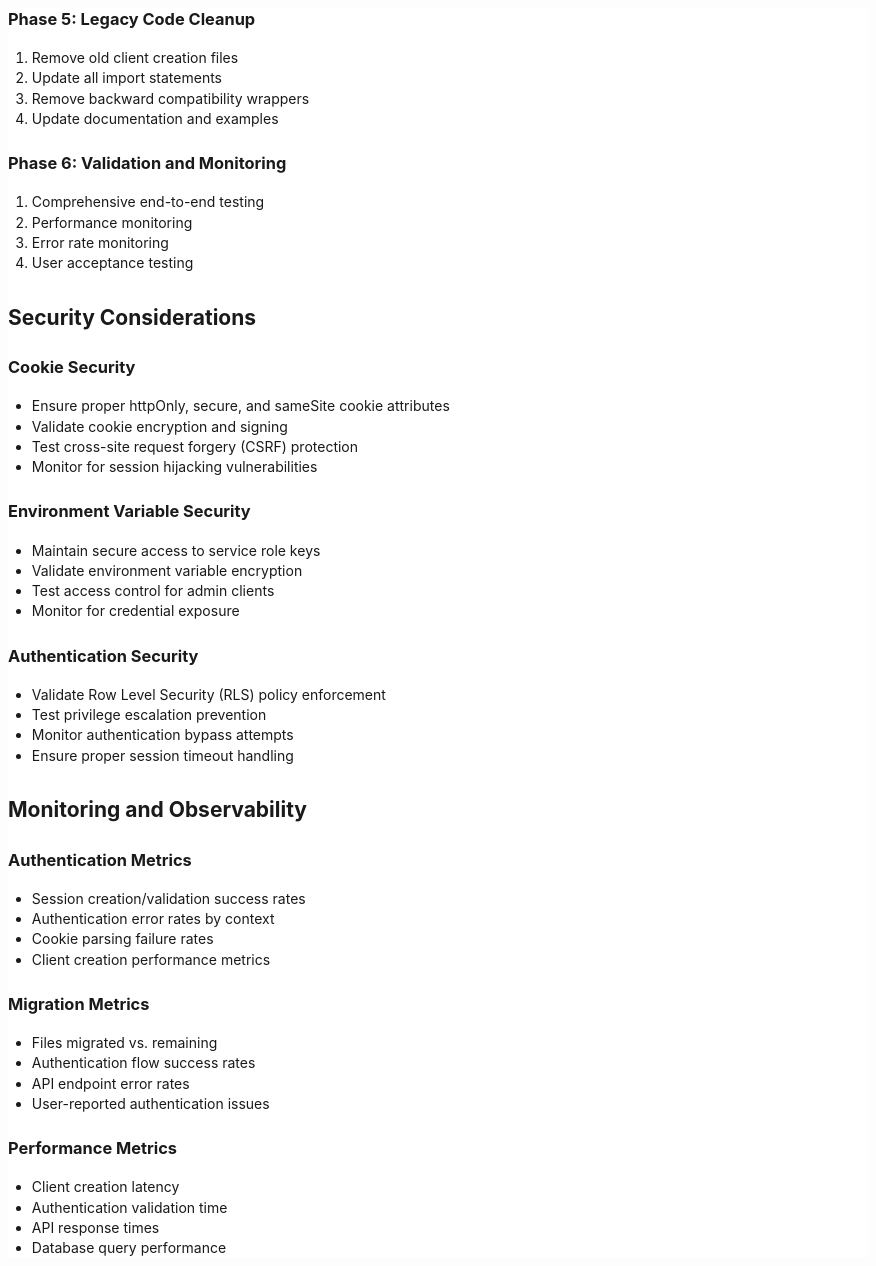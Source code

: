 ### Phase 5: Legacy Code Cleanup
1. Remove old client creation files
2. Update all import statements
3. Remove backward compatibility wrappers
4. Update documentation and examples

### Phase 6: Validation and Monitoring
1. Comprehensive end-to-end testing
2. Performance monitoring
3. Error rate monitoring
4. User acceptance testing

## Security Considerations

### Cookie Security
- Ensure proper httpOnly, secure, and sameSite cookie attributes
- Validate cookie encryption and signing
- Test cross-site request forgery (CSRF) protection
- Monitor for session hijacking vulnerabilities

### Environment Variable Security
- Maintain secure access to service role keys
- Validate environment variable encryption
- Test access control for admin clients
- Monitor for credential exposure

### Authentication Security
- Validate Row Level Security (RLS) policy enforcement
- Test privilege escalation prevention
- Monitor authentication bypass attempts
- Ensure proper session timeout handling

## Monitoring and Observability

### Authentication Metrics
- Session creation/validation success rates
- Authentication error rates by context
- Cookie parsing failure rates
- Client creation performance metrics

### Migration Metrics
- Files migrated vs. remaining
- Authentication flow success rates
- API endpoint error rates
- User-reported authentication issues

### Performance Metrics
- Client creation latency
- Authentication validation time
- API response times
- Database query performance
